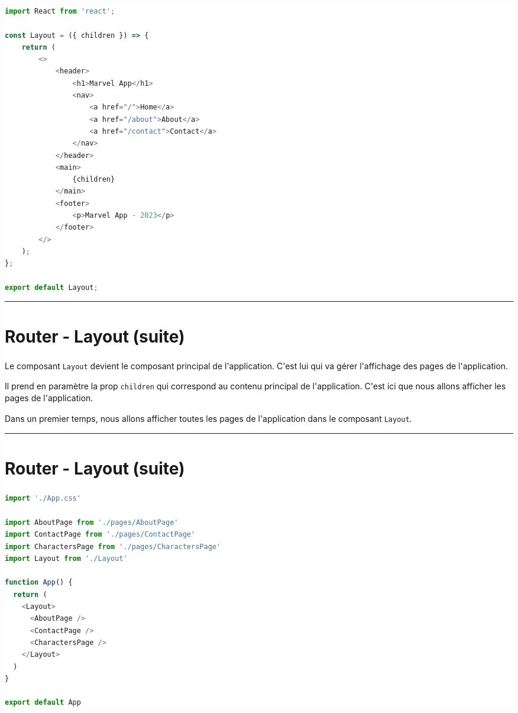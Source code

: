 ```javascript
import React from 'react';

const Layout = ({ children }) => {
    return (
        <>
            <header>
                <h1>Marvel App</h1>
                <nav>
                    <a href="/">Home</a>
                    <a href="/about">About</a>
                    <a href="/contact">Contact</a>
                </nav>
            </header>
            <main>
                {children}
            </main>
            <footer>
                <p>Marvel App - 2023</p>
            </footer>
        </>
    );
};

export default Layout;
```

---

# Router - Layout (suite)

Le composant `Layout` devient le composant principal de l'application. C'est lui qui va gérer l'affichage des pages de l'application.

Il prend en paramètre la prop `children` qui correspond au contenu principal de l'application. C'est ici que nous allons afficher les pages de l'application. 

Dans un premier temps, nous allons afficher toutes les pages de l'application dans le composant `Layout`.

---

# Router - Layout (suite)

```javascript
import './App.css'

import AboutPage from './pages/AboutPage'
import ContactPage from './pages/ContactPage'
import CharactersPage from './pages/CharactersPage'
import Layout from './Layout'

function App() {
  return (
    <Layout>
      <AboutPage /> 
      <ContactPage />
      <CharactersPage />
    </Layout>
  )
}

export default App
```
